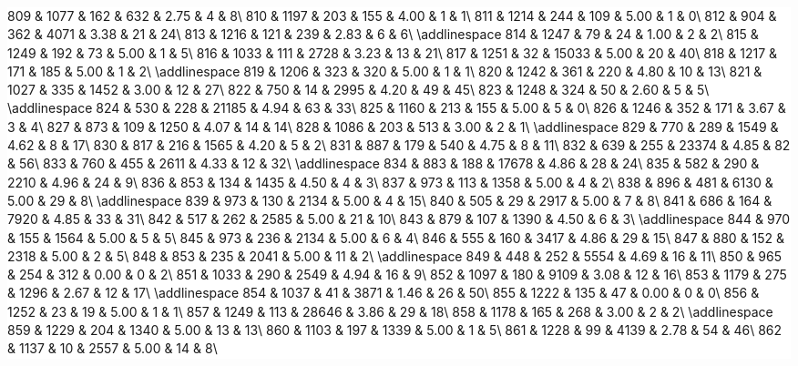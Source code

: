 809 & 1077 & 162 & 632 & 2.75 & 4 & 8\\
810 & 1197 & 203 & 155 & 4.00 & 1 & 1\\
811 & 1214 & 244 & 109 & 5.00 & 1 & 0\\
812 & 904 & 362 & 4071 & 3.38 & 21 & 24\\
813 & 1216 & 121 & 239 & 2.83 & 6 & 6\\
\addlinespace
814 & 1247 & 79 & 24 & 1.00 & 2 & 2\\
815 & 1249 & 192 & 73 & 5.00 & 1 & 5\\
816 & 1033 & 111 & 2728 & 3.23 & 13 & 21\\
817 & 1251 & 32 & 15033 & 5.00 & 20 & 40\\
818 & 1217 & 171 & 185 & 5.00 & 1 & 2\\
\addlinespace
819 & 1206 & 323 & 320 & 5.00 & 1 & 1\\
820 & 1242 & 361 & 220 & 4.80 & 10 & 13\\
821 & 1027 & 335 & 1452 & 3.00 & 12 & 27\\
822 & 750 & 14 & 2995 & 4.20 & 49 & 45\\
823 & 1248 & 324 & 50 & 2.60 & 5 & 5\\
\addlinespace
824 & 530 & 228 & 21185 & 4.94 & 63 & 33\\
825 & 1160 & 213 & 155 & 5.00 & 5 & 0\\
826 & 1246 & 352 & 171 & 3.67 & 3 & 4\\
827 & 873 & 109 & 1250 & 4.07 & 14 & 14\\
828 & 1086 & 203 & 513 & 3.00 & 2 & 1\\
\addlinespace
829 & 770 & 289 & 1549 & 4.62 & 8 & 17\\
830 & 817 & 216 & 1565 & 4.20 & 5 & 2\\
831 & 887 & 179 & 540 & 4.75 & 8 & 11\\
832 & 639 & 255 & 23374 & 4.85 & 82 & 56\\
833 & 760 & 455 & 2611 & 4.33 & 12 & 32\\
\addlinespace
834 & 883 & 188 & 17678 & 4.86 & 28 & 24\\
835 & 582 & 290 & 2210 & 4.96 & 24 & 9\\
836 & 853 & 134 & 1435 & 4.50 & 4 & 3\\
837 & 973 & 113 & 1358 & 5.00 & 4 & 2\\
838 & 896 & 481 & 6130 & 5.00 & 29 & 8\\
\addlinespace
839 & 973 & 130 & 2134 & 5.00 & 4 & 15\\
840 & 505 & 29 & 2917 & 5.00 & 7 & 8\\
841 & 686 & 164 & 7920 & 4.85 & 33 & 31\\
842 & 517 & 262 & 2585 & 5.00 & 21 & 10\\
843 & 879 & 107 & 1390 & 4.50 & 6 & 3\\
\addlinespace
844 & 970 & 155 & 1564 & 5.00 & 5 & 5\\
845 & 973 & 236 & 2134 & 5.00 & 6 & 4\\
846 & 555 & 160 & 3417 & 4.86 & 29 & 15\\
847 & 880 & 152 & 2318 & 5.00 & 2 & 5\\
848 & 853 & 235 & 2041 & 5.00 & 11 & 2\\
\addlinespace
849 & 448 & 252 & 5554 & 4.69 & 16 & 11\\
850 & 965 & 254 & 312 & 0.00 & 0 & 2\\
851 & 1033 & 290 & 2549 & 4.94 & 16 & 9\\
852 & 1097 & 180 & 9109 & 3.08 & 12 & 16\\
853 & 1179 & 275 & 1296 & 2.67 & 12 & 17\\
\addlinespace
854 & 1037 & 41 & 3871 & 1.46 & 26 & 50\\
855 & 1222 & 135 & 47 & 0.00 & 0 & 0\\
856 & 1252 & 23 & 19 & 5.00 & 1 & 1\\
857 & 1249 & 113 & 28646 & 3.86 & 29 & 18\\
858 & 1178 & 165 & 268 & 3.00 & 2 & 2\\
\addlinespace
859 & 1229 & 204 & 1340 & 5.00 & 13 & 13\\
860 & 1103 & 197 & 1339 & 5.00 & 1 & 5\\
861 & 1228 & 99 & 4139 & 2.78 & 54 & 46\\
862 & 1137 & 10 & 2557 & 5.00 & 14 & 8\\